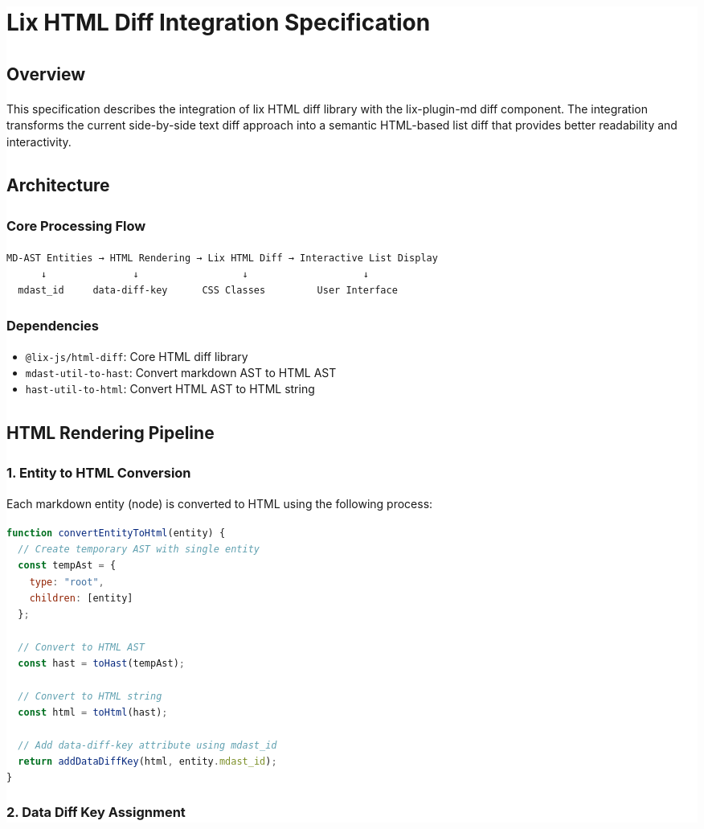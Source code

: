 # Lix HTML Diff Integration Specification

## Overview

This specification describes the integration of lix HTML diff library with the lix-plugin-md diff component. The integration transforms the current side-by-side text diff approach into a semantic HTML-based list diff that provides better readability and interactivity.

## Architecture

### Core Processing Flow

```
MD-AST Entities → HTML Rendering → Lix HTML Diff → Interactive List Display
      ↓               ↓                  ↓                    ↓
  mdast_id     data-diff-key      CSS Classes         User Interface
```

### Dependencies

- `@lix-js/html-diff`: Core HTML diff library
- `mdast-util-to-hast`: Convert markdown AST to HTML AST
- `hast-util-to-html`: Convert HTML AST to HTML string

## HTML Rendering Pipeline

### 1. Entity to HTML Conversion

Each markdown entity (node) is converted to HTML using the following process:

```javascript
function convertEntityToHtml(entity) {
  // Create temporary AST with single entity
  const tempAst = {
    type: "root",
    children: [entity]
  };

  // Convert to HTML AST
  const hast = toHast(tempAst);

  // Convert to HTML string
  const html = toHtml(hast);

  // Add data-diff-key attribute using mdast_id
  return addDataDiffKey(html, entity.mdast_id);
}
```

### 2. Data Diff Key Assignment
